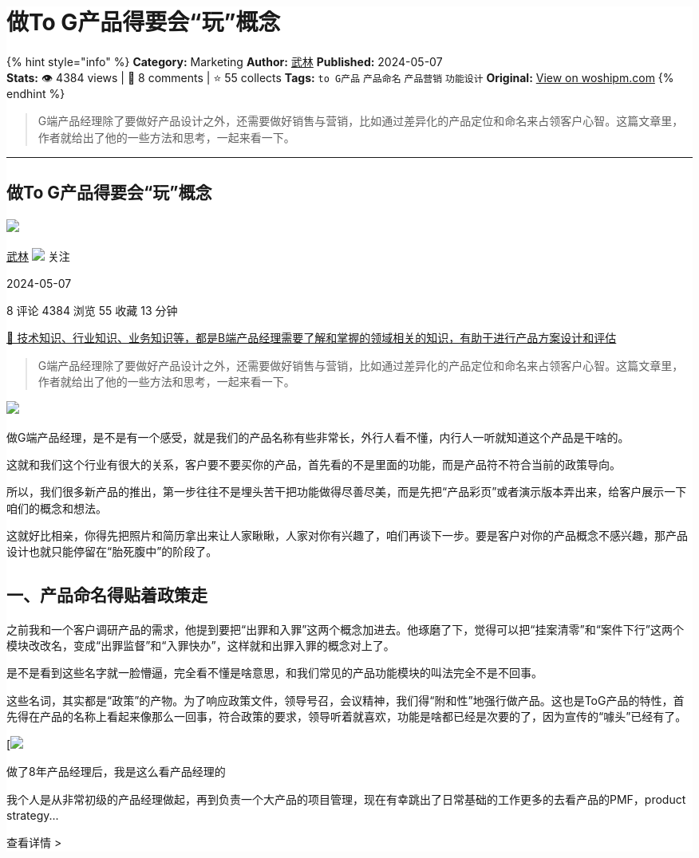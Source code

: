 # 做To G产品得要会“玩”概念
{% hint style="info" %}
**Category:** Marketing
**Author:** [武林](https://www.woshipm.com/u/84486)
**Published:** 2024-05-07  
**Stats:** 👁️ 4384 views | 💬 8 comments | ⭐ 55 collects
**Tags:** `to G产品` `产品命名` `产品营销` `功能设计`
**Original:** [View on woshipm.com](https://www.woshipm.com/marketing/6045660.html)
{% endhint %}
> G端产品经理除了要做好产品设计之外，还需要做好销售与营销，比如通过差异化的产品定位和命名来占领客户心智。这篇文章里，作者就给出了他的一些方法和思考，一起来看一下。

---

## 做To G产品得要会“玩”概念

[![](https://static.woshipm.com/view/woshipm_api_def_20240102082516_3376.jpg?imageView2/1/w/72/h/72/q/100)](https://www.woshipm.com/u/84486)

[武林](https://www.woshipm.com/u/84486) ![](https://static.woshipm.com/tag/1101_1@2x.png) 关注

2024-05-07

8 评论 4384 浏览 55 收藏 13 分钟

[🔗 技术知识、行业知识、业务知识等，都是B端产品经理需要了解和掌握的领域相关的知识，有助于进行产品方案设计和评估](https://ke.qidianla.com/courses/bcpm)

> G端产品经理除了要做好产品设计之外，还需要做好销售与营销，比如通过差异化的产品定位和命名来占领客户心智。这篇文章里，作者就给出了他的一些方法和思考，一起来看一下。

![](https://image.woshipm.com/2023/04/13/d3469168-d9e1-11ed-bd74-00163e0b5ff3.jpg)

做G端产品经理，是不是有一个感受，就是我们的产品名称有些非常长，外行人看不懂，内行人一听就知道这个产品是干啥的。

这就和我们这个行业有很大的关系，客户要不要买你的产品，首先看的不是里面的功能，而是产品符不符合当前的政策导向。

所以，我们很多新产品的推出，第一步往往不是埋头苦干把功能做得尽善尽美，而是先把“产品彩页”或者演示版本弄出来，给客户展示一下咱们的概念和想法。

这就好比相亲，你得先把照片和简历拿出来让人家瞅瞅，人家对你有兴趣了，咱们再谈下一步。要是客户对你的产品概念不感兴趣，那产品设计也就只能停留在“胎死腹中”的阶段了。

## 一、产品命名得贴着政策走

之前我和一个客户调研产品的需求，他提到要把“出罪和入罪”这两个概念加进去。他琢磨了下，觉得可以把“挂案清零”和“案件下行”这两个模块改改名，变成“出罪监督”和“入罪快办”，这样就和出罪入罪的概念对上了。

是不是看到这些名字就一脸懵逼，完全看不懂是啥意思，和我们常见的产品功能模块的叫法完全不是不回事。

这些名词，其实都是“政策”的产物。为了响应政策文件，领导号召，会议精神，我们得“附和性”地强行做产品。这也是ToG产品的特性，首先得在产品的名称上看起来像那么一回事，符合政策的要求，领导听着就喜欢，功能是啥都已经是次要的了，因为宣传的“噱头”已经有了。

[![](https://image.woshipm.com/2023/08/02/bf59b8ba-30e4-11ee-88e7-00163e0b5ff3.png)

做了8年产品经理后，我是这么看产品经理的

我个人是从非常初级的产品经理做起，再到负责一个大产品的项目管理，现在有幸跳出了日常基础的工作更多的去看产品的PMF，product strategy...

查看详情 >
